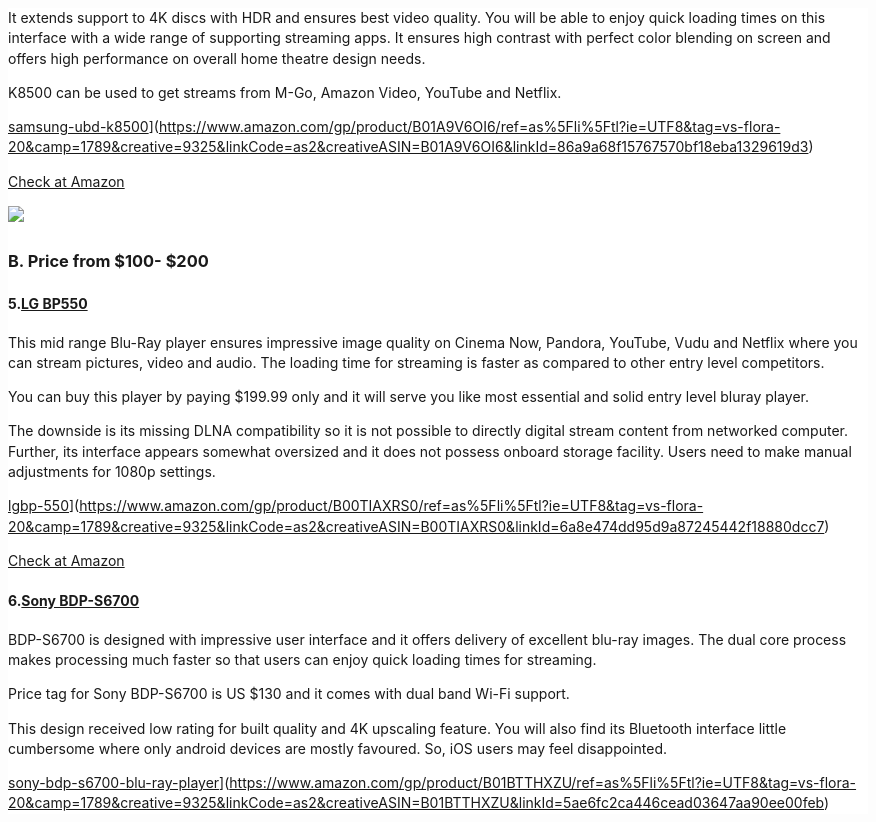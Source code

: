 It extends support to 4K discs with HDR and ensures best video quality. You will be able to enjoy quick loading times on this interface with a wide range of supporting streaming apps. It ensures high contrast with perfect color blending on screen and offers high performance on overall home theatre design needs.

K8500 can be used to get streams from M-Go, Amazon Video, YouTube and Netflix.

[samsung-ubd-k8500](https://images.wondershare.com/filmora/article-images/samsung-ubd-k8500.jpg)](https://www.amazon.com/gp/product/B01A9V6OI6/ref=as%5Fli%5Ftl?ie=UTF8&tag=vs-flora-20&camp=1789&creative=9325&linkCode=as2&creativeASIN=B01A9V6OI6&linkId=86a9a68f15767570bf18eba1329619d3)

[Check at Amazon](https://www.amazon.com/gp/product/B01A9V6OI6/ref=as%5Fli%5Ftl?ie=UTF8&tag=vs-flora-20&camp=1789&creative=9325&linkCode=as2&creativeASIN=B01A9V6OI6&linkId=86a9a68f15767570bf18eba1329619d3)


<a href="https://store.movavi.com/affiliate.php?ACCOUNT=MOVAVI&AFFILIATE=108875&PATH=https%3A%2F%2Fwww.movavi.com%3FAFFILIATE%3D108875%26RESOURCE%3DMovavi%2BScreen%2BRecorder%2Bbox"><img src="https://mcusercontent.com/0885a03ded3d480dca9287f12/images/f026b149-fc7c-fd54-5f3e-1460bbb19b6b.jpg" border="0"></a>

### B. Price from $100- $200

#### 5.[LG BP550](https://tools.techidaily.com/wondershare/filmora/download/)

This mid range Blu-Ray player ensures impressive image quality on Cinema Now, Pandora, YouTube, Vudu and Netflix where you can stream pictures, video and audio. The loading time for streaming is faster as compared to other entry level competitors.

You can buy this player by paying $199.99 only and it will serve you like most essential and solid entry level bluray player.

The downside is its missing DLNA compatibility so it is not possible to directly digital stream content from networked computer. Further, its interface appears somewhat oversized and it does not possess onboard storage facility. Users need to make manual adjustments for 1080p settings.

[lgbp-550](https://images.wondershare.com/filmora/article-images/lgbp-550.jpg)](https://www.amazon.com/gp/product/B00TIAXRS0/ref=as%5Fli%5Ftl?ie=UTF8&tag=vs-flora-20&camp=1789&creative=9325&linkCode=as2&creativeASIN=B00TIAXRS0&linkId=6a8e474dd95d9a87245442f18880dcc7)

[Check at Amazon](https://www.amazon.com/gp/product/B00TIAXRS0/ref=as%5Fli%5Ftl?ie=UTF8&tag=vs-flora-20&camp=1789&creative=9325&linkCode=as2&creativeASIN=B00TIAXRS0&linkId=6a8e474dd95d9a87245442f18880dcc7)

#### 6.[Sony BDP-S6700](https://tools.techidaily.com/wondershare/filmora/download/)

BDP-S6700 is designed with impressive user interface and it offers delivery of excellent blu-ray images. The dual core process makes processing much faster so that users can enjoy quick loading times for streaming.

Price tag for Sony BDP-S6700 is US $130 and it comes with dual band Wi-Fi support.

This design received low rating for built quality and 4K upscaling feature. You will also find its Bluetooth interface little cumbersome where only android devices are mostly favoured. So, iOS users may feel disappointed.

[sony-bdp-s6700-blu-ray-player](https://images.wondershare.com/filmora/article-images/sony-bdp-s6700-blu-ray-player.jpg)](https://www.amazon.com/gp/product/B01BTTHXZU/ref=as%5Fli%5Ftl?ie=UTF8&tag=vs-flora-20&camp=1789&creative=9325&linkCode=as2&creativeASIN=B01BTTHXZU&linkId=5ae6fc2ca446cead03647aa90ee00feb)
